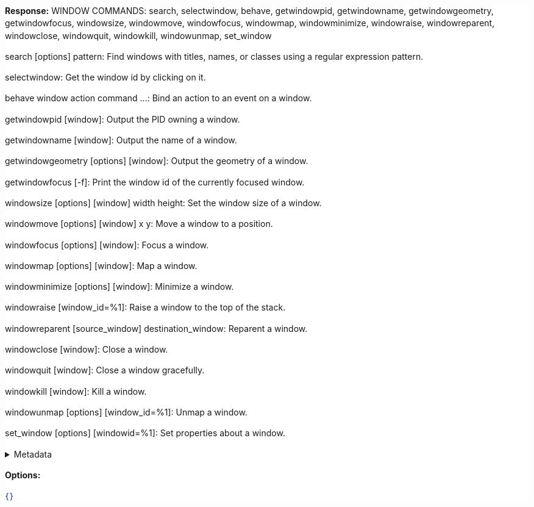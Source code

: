 **Response:**
WINDOW COMMANDS: search, selectwindow, behave, getwindowpid, getwindowname, getwindowgeometry, getwindowfocus, windowsize, windowmove, windowfocus, windowmap, windowminimize, windowraise, windowreparent, windowclose, windowquit, windowkill, windowunmap, set_window

search [options] pattern: Find windows with titles, names, or classes using a regular expression pattern.

selectwindow: Get the window id by clicking on it.

behave window action command ...: Bind an action to an event on a window.

getwindowpid [window]: Output the PID owning a window.

getwindowname [window]: Output the name of a window.

getwindowgeometry [options] [window]: Output the geometry of a window.

getwindowfocus [-f]: Print the window id of the currently focused window.

windowsize [options] [window] width height: Set the window size of a window.

windowmove [options] [window] x y: Move a window to a position.

windowfocus [options] [window]: Focus a window.

windowmap [options] [window]: Map a window.

windowminimize [options] [window]: Minimize a window.

windowraise [window_id=%1]: Raise a window to the top of the stack.

windowreparent [source_window] destination_window: Reparent a window.

windowclose [window]: Close a window.

windowquit [window]: Close a window gracefully.

windowkill [window]: Kill a window.

windowunmap [options] [window_id=%1]: Unmap a window.

set_window [options] [windowid=%1]: Set properties about a window.

<details><summary>Metadata</summary></details>

**Options:**
```json
{}
```

